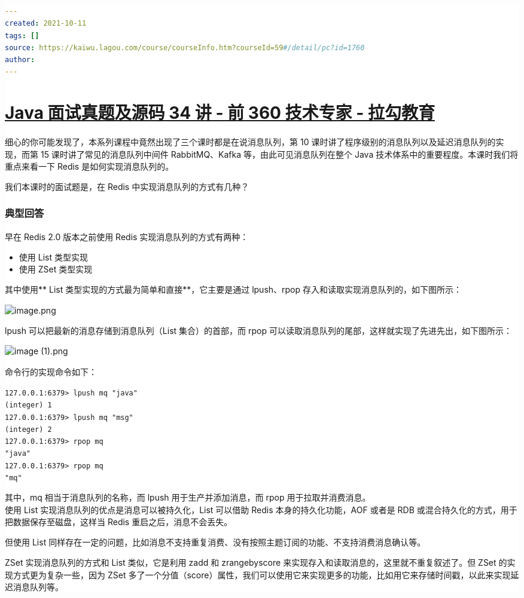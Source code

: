 ```yaml
---
created: 2021-10-11
tags: []
source: https://kaiwu.lagou.com/course/courseInfo.htm?courseId=59#/detail/pc?id=1760
author: 
---
```


# [Java 面试真题及源码 34 讲 - 前 360 技术专家 - 拉勾教育](https://kaiwu.lagou.com/course/courseInfo.htm?courseId=59#/detail/pc?id=1760)


细心的你可能发现了，本系列课程中竟然出现了三个课时都是在说消息队列，第 10 课时讲了程序级别的消息队列以及延迟消息队列的实现，而第 15 课时讲了常见的消息队列中间件 RabbitMQ、Kafka 等，由此可见消息队列在整个 Java 技术体系中的重要程度。本课时我们将重点来看一下 Redis 是如何实现消息队列的。

我们本课时的面试题是，在 Redis 中实现消息队列的方式有几种？

### 典型回答

早在 Redis 2.0 版本之前使用 Redis 实现消息队列的方式有两种：

-   使用 List 类型实现
-   使用 ZSet 类型实现

其中使用\*\* List 类型实现的方式最为简单和直接\*\*，它主要是通过 lpush、rpop 存入和读取实现消息队列的，如下图所示：

![image.png](https://s0.lgstatic.com/i/image/M00/0E/10/CgqCHl7E8CiAPUYfAAA-J0r2Mgc997.png)

lpush 可以把最新的消息存储到消息队列（List 集合）的首部，而 rpop 可以读取消息队列的尾部，这样就实现了先进先出，如下图所示：

![image (1).png](https://s0.lgstatic.com/i/image/M00/0E/04/Ciqc1F7E8C6AJKWJAABCSLt5htE783.png)

命令行的实现命令如下：

```
127.0.0.1:6379> lpush mq "java" 
(integer) 1
127.0.0.1:6379> lpush mq "msg" 
(integer) 2
127.0.0.1:6379> rpop mq 
"java"
127.0.0.1:6379> rpop mq 
"mq"
```

其中，mq 相当于消息队列的名称，而 lpush 用于生产并添加消息，而 rpop 用于拉取并消费消息。  
使用 List 实现消息队列的优点是消息可以被持久化，List 可以借助 Redis 本身的持久化功能，AOF 或者是 RDB 或混合持久化的方式，用于把数据保存至磁盘，这样当 Redis 重启之后，消息不会丢失。

但使用 List 同样存在一定的问题，比如消息不支持重复消费、没有按照主题订阅的功能、不支持消费消息确认等。

ZSet 实现消息队列的方式和 List 类似，它是利用 zadd 和 zrangebyscore 来实现存入和读取消息的，这里就不重复叙述了。但 ZSet 的实现方式更为复杂一些，因为 ZSet 多了一个分值（score）属性，我们可以使用它来实现更多的功能，比如用它来存储时间戳，以此来实现延迟消息队列等。
